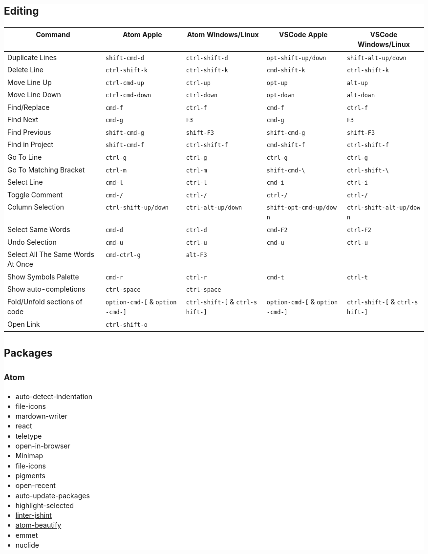 ## Editing
| Command               | Atom Apple          | Atom Windows/Linux    | VSCode Apple           | VSCode Windows/Linux    |
| -------               | -------             | -------               | -------                | -------                 |
| Duplicate Lines       | `shift-cmd-d`       | `ctrl-shift-d`        | `opt-shift-up/down`    | `shift-alt-up/down`     |
| Delete Line           | `ctrl-shift-k`      | `ctrl-shift-k`        | `cmd-shift-k`          | `ctrl-shift-k`          |
| Move Line Up          | `ctrl-cmd-up`       | `ctrl-up`             | `opt-up`               | `alt-up`                |
| Move Line Down        | `ctrl-cmd-down`     | `ctrl-down`           | `opt-down`             | `alt-down`              |
| Find/Replace          | `cmd-f`             | `ctrl-f`              | `cmd-f`                | `ctrl-f`                |
| Find Next             | `cmd-g`             | `F3`                  | `cmd-g`                | `F3`                    |
| Find Previous         | `shift-cmd-g`       | `shift-F3`            | `shift-cmd-g`          | `shift-F3`              |
| Find in Project       | `shift-cmd-f`       | `ctrl-shift-f`        | `cmd-shift-f`          | `ctrl-shift-f`          |
| Go To Line            | `ctrl-g`            | `ctrl-g`              | `ctrl-g`               | `ctrl-g`                |
| Go To Matching Bracket| `ctrl-m`            | `ctrl-m`              | `shift-cmd-\`          | `ctrl-shift-\`          |
| Select Line           | `cmd-l`             | `ctrl-l`              | `cmd-i`                | `ctrl-i`                |
| Toggle Comment        | `cmd-/`             | `ctrl-/`              | `ctrl-/`               | `ctrl-/`                |
| Column Selection      | `ctrl-shift-up/down`| `ctrl-alt-up/down`    | `shift-opt-cmd-up/down`| `ctrl-shift-alt-up/down`|
| Select Same Words     | `cmd-d`             | `ctrl-d`              | `cmd-F2`               | `ctrl-F2`               |
| Undo Selection        | `cmd-u`             | `ctrl-u`              | `cmd-u`                | `ctrl-u`                |
| Select All The Same Words At Once | `cmd-ctrl-g`| `alt-F3`          |                        |                         |
| Show Symbols Palette  | `cmd-r`             | `ctrl-r`              | `cmd-t`                | `ctrl-t`                |
| Show auto-completions | `ctrl-space`        | `ctrl-space`          |                        |                         |
| Fold/Unfold sections of code | `option-cmd-[` & `option-cmd-]`| `ctrl-shift-[` & `ctrl-shift-]`| `option-cmd-[` & `option-cmd-]`| `ctrl-shift-[` & `ctrl-shift-]`|
| Open Link             | `ctrl-shift-o`      |                       |                        |                         |

## Packages

### Atom
* auto-detect-indentation
* file-icons
* mardown-writer
* react
* teletype
* open-in-browser
* Minimap
* file-icons
* pigments
* open-recent
* auto-update-packages
* highlight-selected
* [linter-jshint](http://mherman.org/blog/2016/08/16/atom-for-web-developers/)
* [atom-beautify](https://medium.com/productivity-freak/my-atom-editor-setup-for-js-react-9726cd69ad20)
* emmet
* nuclide
